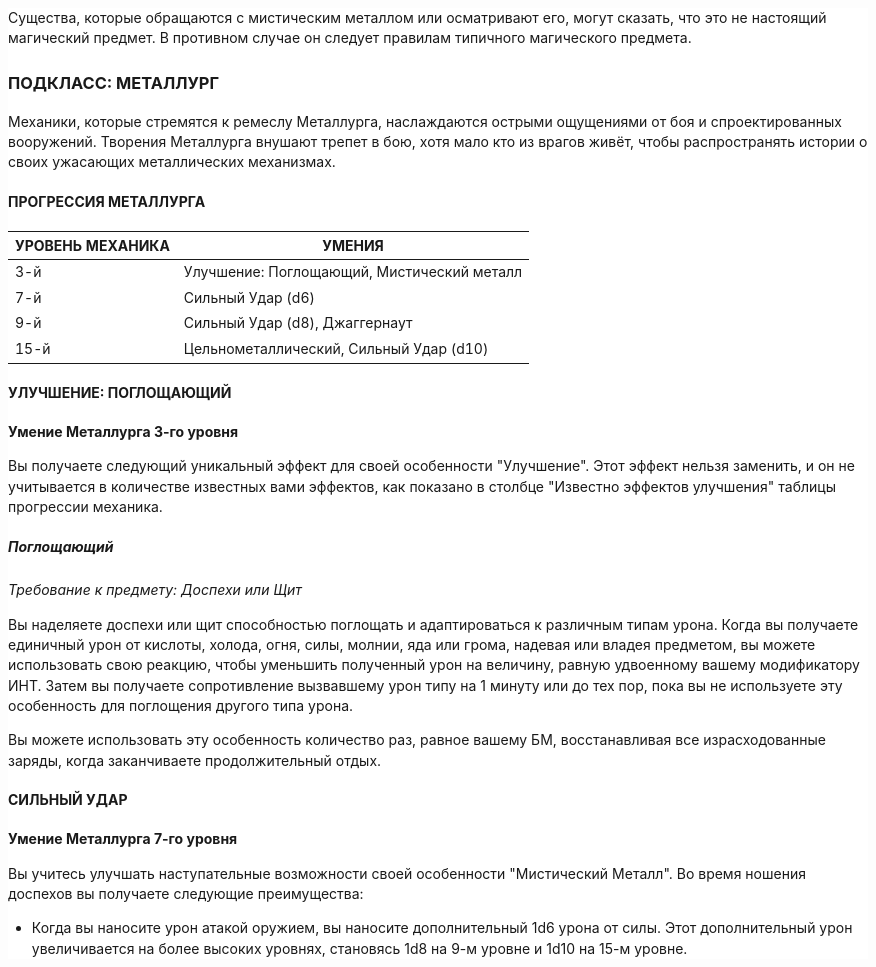 Существа, которые обращаются с мистическим металлом или осматривают его, могут сказать, что это не настоящий магический предмет. В противном случае он следует правилам типичного магического предмета.

### ПОДКЛАСС: МЕТАЛЛУРГ

Механики, которые стремятся к ремеслу Металлурга, наслаждаются острыми ощущениями от боя и спроектированных вооружений. Творения Металлурга внушают трепет в бою, хотя мало кто из врагов живёт, чтобы распространять истории о своих ужасающих металлических механизмах.

#### ПРОГРЕССИЯ МЕТАЛЛУРГА

| УРОВЕНЬ МЕХАНИКА | УМЕНИЯ |
|---|---|
| 3-й | Улучшение: Поглощающий, Мистический металл |
| 7-й | Сильный Удар (d6) |
| 9-й | Сильный Удар (d8), Джаггернаут |
| 15-й | Цельнометаллический, Сильный Удар (d10) |

#### УЛУЧШЕНИЕ: ПОГЛОЩАЮЩИЙ

**Умение Металлурга 3-го уровня**

Вы получаете следующий уникальный эффект для своей особенности "Улучшение". Этот эффект нельзя заменить, и он не учитывается в количестве известных вами эффектов, как показано в столбце "Известно эффектов улучшения" таблицы прогрессии механика.

##### Поглощающий

*Требование к предмету: Доспехи или Щит*

Вы наделяете доспехи или щит способностью поглощать и адаптироваться к различным типам урона. Когда вы получаете единичный урон от кислоты, холода, огня, силы, молнии, яда или грома, надевая или владея предметом, вы можете использовать свою реакцию, чтобы уменьшить полученный урон на величину, равную удвоенному вашему модификатору ИНТ. Затем вы получаете сопротивление вызвавшему урон типу на 1 минуту или до тех пор, пока вы не используете эту особенность для поглощения другого типа урона.

Вы можете использовать эту особенность количество раз, равное вашему БМ, восстанавливая все израсходованные заряды, когда заканчиваете продолжительный отдых.

#### СИЛЬНЫЙ УДАР

**Умение Металлурга 7-го уровня**

Вы учитесь улучшать наступательные возможности своей особенности "Мистический Металл". Во время ношения доспехов вы получаете следующие преимущества:

* Когда вы наносите урон атакой оружием, вы наносите дополнительный 1d6 урона от силы. Этот дополнительный урон увеличивается на более высоких уровнях, становясь 1d8 на 9-м уровне и 1d10 на 15-м уровне.